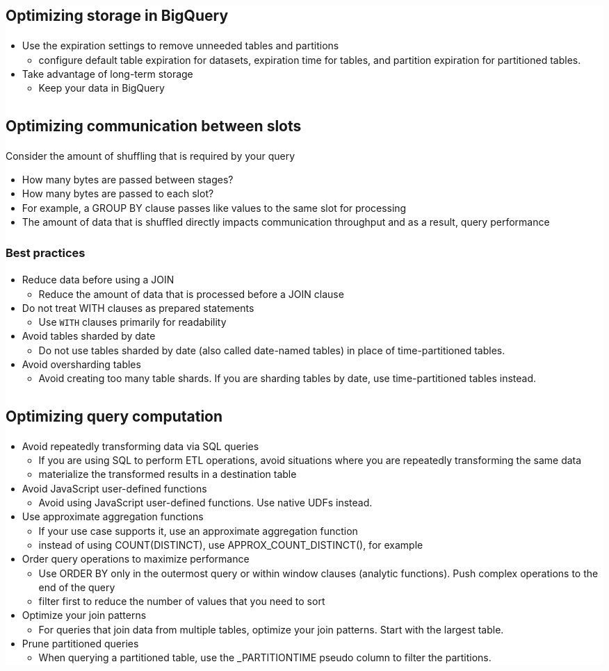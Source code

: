 ## Optimizing storage in BigQuery

- Use the expiration settings to remove unneeded tables and partitions
  - configure default table expiration for datasets, expiration time for tables, and partition expiration for partitioned tables.
- Take advantage of long-term storage
  - Keep your data in BigQuery

## Optimizing communication between slots

Consider the amount of shuffling that is required by your query

- How many bytes are passed between stages?
- How many bytes are passed to each slot?
- For example, a GROUP BY clause passes like values to the same slot for processing
- The amount of data that is shuffled directly impacts communication throughput and as a result, query performance

### Best practices

- Reduce data before using a JOIN
  - Reduce the amount of data that is processed before a JOIN clause
- Do not treat WITH clauses as prepared statements
  - Use `WITH` clauses primarily for readability
- Avoid tables sharded by date
  - Do not use tables sharded by date (also called date-named tables) in place of time-partitioned tables.
- Avoid oversharding tables
  -  Avoid creating too many table shards. If you are sharding tables by date, use time-partitioned tables instead.


## Optimizing query computation

- Avoid repeatedly transforming data via SQL queries
  - If you are using SQL to perform ETL operations, avoid situations where you are repeatedly transforming the same data
  - materialize the transformed results in a destination table
- Avoid JavaScript user-defined functions
  - Avoid using JavaScript user-defined functions. Use native UDFs instead.
- Use approximate aggregation functions
  - If your use case supports it, use an approximate aggregation function
  - instead of using COUNT(DISTINCT), use APPROX_COUNT_DISTINCT(), for example
- Order query operations to maximize performance
  - Use ORDER BY only in the outermost query or within window clauses (analytic functions). Push complex operations to the end of the query
  - filter first to reduce the number of values that you need to sort
- Optimize your join patterns
  - For queries that join data from multiple tables, optimize your join patterns. Start with the largest table.
- Prune partitioned queries
  - When querying a partitioned table, use the _PARTITIONTIME pseudo column to filter the partitions.
